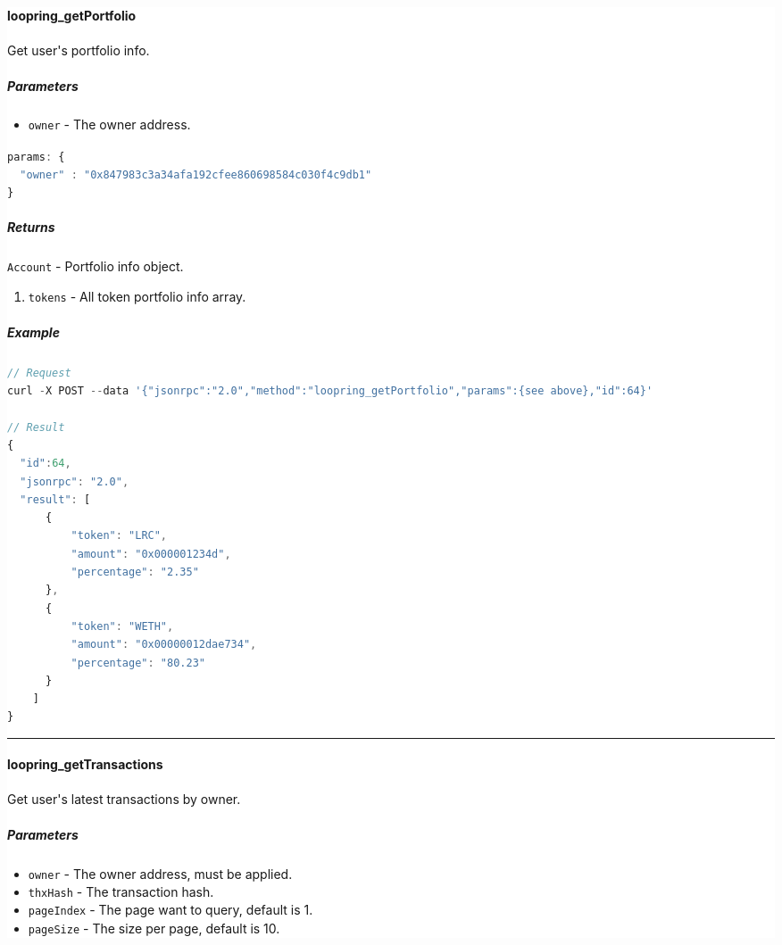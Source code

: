 #### loopring_getPortfolio

Get user's portfolio info.

##### Parameters

- `owner` - The owner address.

```js
params: {
  "owner" : "0x847983c3a34afa192cfee860698584c030f4c9db1"
}
```

##### Returns

`Account` - Portfolio info object.

1. `tokens` - All token portfolio info array.

##### Example
```js
// Request
curl -X POST --data '{"jsonrpc":"2.0","method":"loopring_getPortfolio","params":{see above},"id":64}'

// Result
{
  "id":64,
  "jsonrpc": "2.0",
  "result": [
      {
          "token": "LRC",
          "amount": "0x000001234d",
          "percentage": "2.35"
      },
      {
          "token": "WETH",
          "amount": "0x00000012dae734",
          "percentage": "80.23"
      }
    ]
}
```

***

#### loopring_getTransactions

Get user's latest transactions by owner.

##### Parameters

- `owner` - The owner address, must be applied.
- `thxHash` - The transaction hash.
- `pageIndex` - The page want to query, default is 1.
- `pageSize` - The size per page, default is 10.

